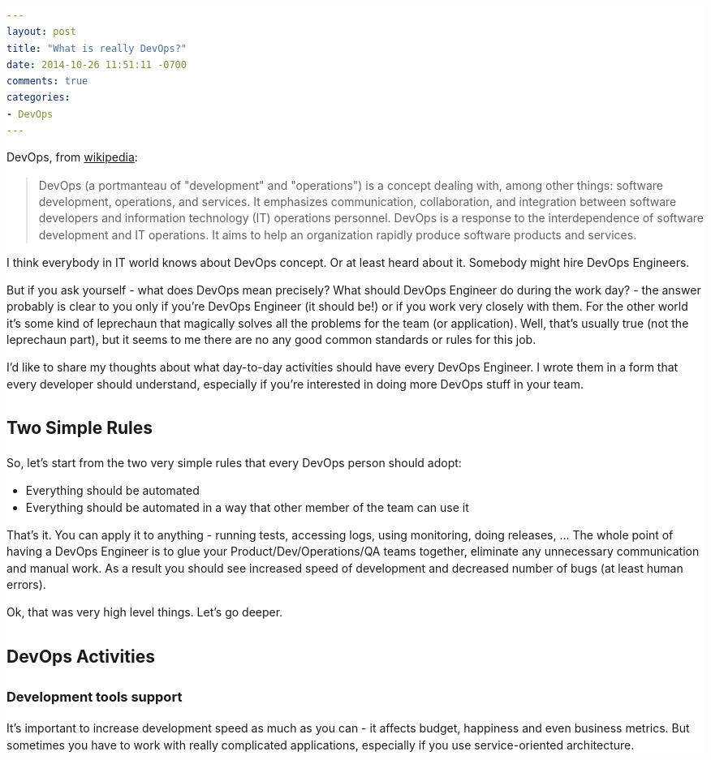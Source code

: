 ```yaml
---
layout: post
title: "What is really DevOps?"
date: 2014-10-26 11:51:11 -0700
comments: true
categories:
- DevOps
---
```


DevOps, from [wikipedia](http://en.wikipedia.org/wiki/DevOps):

> DevOps (a portmanteau of "development" and "operations") is a concept dealing with, among other things: software development, operations, and services. It emphasizes communication, collaboration, and integration between software developers and information technology (IT) operations personnel. DevOps is a response to the interdependence of software development and IT operations. It aims to help an organization rapidly produce software products and services.

I think everybody in IT world knows about DevOps concept. Or at least heard about it. Somebody might hire DevOps Engineers.

But if you ask yourself - what does DevOps mean precisely? What should DevOps Engineer do during the work day? - the answer probably is clear to you only if you’re DevOps Engineer (it should be!) or if you work very closely with them. For the other world it’s some kind of leprechaun that magically solves all the problems for the team (or application). Well, that’s usually true (not the leprechaun part), but it seems to me there are no any good common standards or rules for this job.

I’d like to share my thoughts about what day-to-day activities should have every DevOps Engineer. I wrote them in a form that every developer should understand, especially if you’re interested in doing more DevOps stuff in your team.



## Two Simple Rules

So, let’s start from the two very simple rules that every DevOps  person should adopt:

- Everything should be automated
- Everything should be automated in a way that other member of the team can use it

That’s it. You can apply it to anything - running tests, accessing logs, using monitoring, doing releases, … The whole point of having a DevOps Engineer is to glue your Product/Dev/Operations/QA teams together, eliminate any unnecessary communication and manual work. As a result you should see increased speed of development and decreased number of bugs (at least human errors).

Ok, that was very high level things. Let’s go deeper.

## DevOps Activities

### Development tools support

It’s important to increase development speed as much as you can - it affects budget, happiness and even business metrics. But sometimes you have to work with really complicated applications, especially if you use service-oriented architecture.
